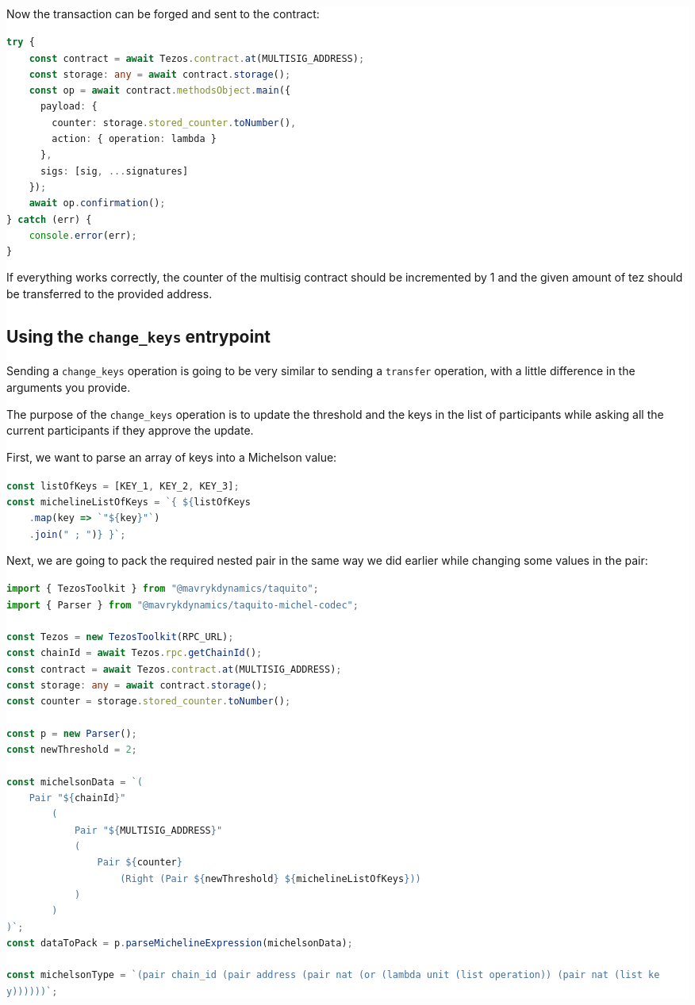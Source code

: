 Now the transaction can be forged and sent to the contract:
```typescript
try {
    const contract = await Tezos.contract.at(MULTISIG_ADDRESS);
    const storage: any = await contract.storage();
    const op = await contract.methodsObject.main({
      payload: {
        counter: storage.stored_counter.toNumber(),
        action: { operation: lambda }
      },
      sigs: [sig, ...signatures]
    });
    await op.confirmation();
} catch (err) {
    console.error(err);
}
```

If everything works correctly, the counter of the multisig contract should be incremented by 1 and the given amount of tez should be transferred to the provided address.

## Using the `change_keys` entrypoint

Sending a `change_keys` operation is going to be very similar to sending a `transfer` operation, with a little difference in the arguments you provide.

The purpose of the `change_keys` operation is to update the threshold and the keys in the list of participants while asking all the current participants if they approve the update.

First, we want to parse an array of keys into a Michelson value:
```typescript
const listOfKeys = [KEY_1, KEY_2, KEY_3];
const michelineListOfKeys = `{ ${listOfKeys
    .map(key => `"${key}"`)
    .join(" ; ")} }`;
```

Next, we are going to pack the required nested pair in the same way we did earlier while changing some values in the pair:
```typescript
import { TezosToolkit } from "@mavrykdynamics/taquito";
import { Parser } from "@mavrykdynamics/taquito-michel-codec";

const Tezos = new TezosToolkit(RPC_URL);
const chainId = await Tezos.rpc.getChainId();
const contract = await Tezos.contract.at(MULTISIG_ADDRESS);
const storage: any = await contract.storage();
const counter = storage.stored_counter.toNumber();

const p = new Parser();
const newThreshold = 2;

const michelsonData = `(
    Pair "${chainId}" 
        (
            Pair "${MULTISIG_ADDRESS}" 
            (
                Pair ${counter} 
                    (Right (Pair ${newThreshold} ${michelineListOfKeys}))
            )
        )
)`;
const dataToPack = p.parseMichelineExpression(michelsonData);

const michelsonType = `(pair chain_id (pair address (pair nat (or (lambda unit (list operation)) (pair nat (list key))))))`;
```